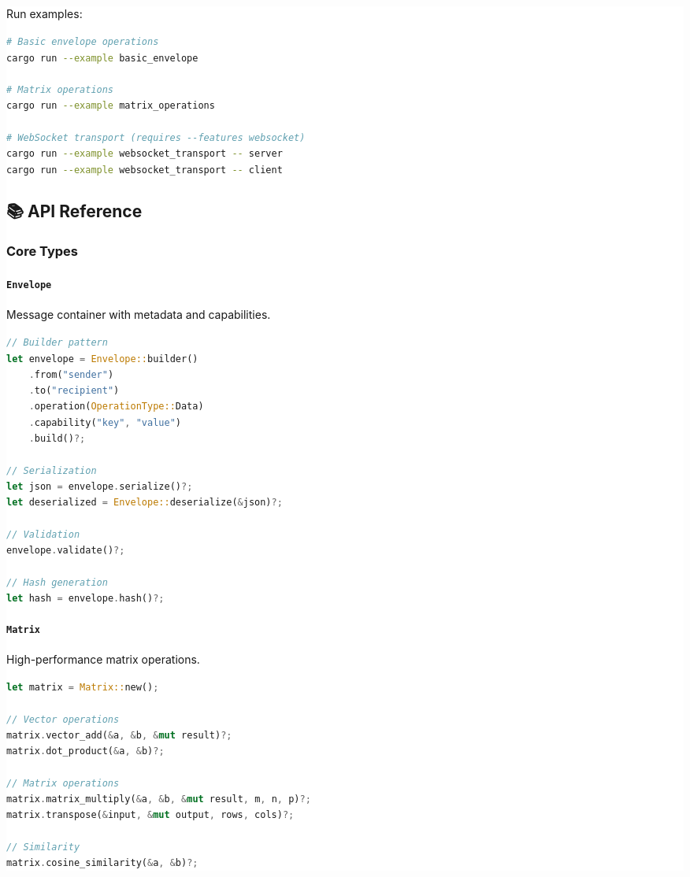 Run examples:

```bash
# Basic envelope operations
cargo run --example basic_envelope

# Matrix operations
cargo run --example matrix_operations

# WebSocket transport (requires --features websocket)
cargo run --example websocket_transport -- server
cargo run --example websocket_transport -- client
```

## 📚 API Reference

### Core Types

#### `Envelope`
Message container with metadata and capabilities.

```rust
// Builder pattern
let envelope = Envelope::builder()
    .from("sender")
    .to("recipient")
    .operation(OperationType::Data)
    .capability("key", "value")
    .build()?;

// Serialization
let json = envelope.serialize()?;
let deserialized = Envelope::deserialize(&json)?;

// Validation
envelope.validate()?;

// Hash generation
let hash = envelope.hash()?;
```

#### `Matrix`
High-performance matrix operations.

```rust
let matrix = Matrix::new();

// Vector operations
matrix.vector_add(&a, &b, &mut result)?;
matrix.dot_product(&a, &b)?;

// Matrix operations
matrix.matrix_multiply(&a, &b, &mut result, m, n, p)?;
matrix.transpose(&input, &mut output, rows, cols)?;

// Similarity
matrix.cosine_similarity(&a, &b)?;
```
